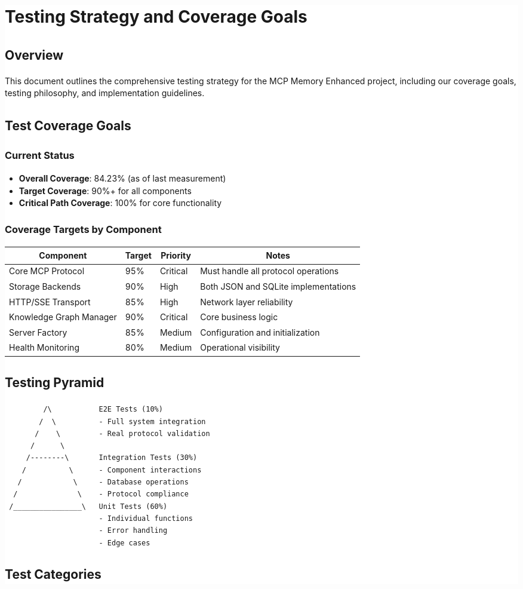 # Testing Strategy and Coverage Goals

## Overview

This document outlines the comprehensive testing strategy for the MCP Memory Enhanced project, including our coverage goals, testing philosophy, and implementation guidelines.

## Test Coverage Goals

### Current Status
- **Overall Coverage**: 84.23% (as of last measurement)
- **Target Coverage**: 90%+ for all components
- **Critical Path Coverage**: 100% for core functionality

### Coverage Targets by Component

| Component | Target | Priority | Notes |
|-----------|--------|----------|-------|
| Core MCP Protocol | 95% | Critical | Must handle all protocol operations |
| Storage Backends | 90% | High | Both JSON and SQLite implementations |
| HTTP/SSE Transport | 85% | High | Network layer reliability |
| Knowledge Graph Manager | 90% | Critical | Core business logic |
| Server Factory | 85% | Medium | Configuration and initialization |
| Health Monitoring | 80% | Medium | Operational visibility |

## Testing Pyramid

```
         /\           E2E Tests (10%)
        /  \          - Full system integration
       /    \         - Real protocol validation
      /      \        
     /--------\       Integration Tests (30%)
    /          \      - Component interactions
   /            \     - Database operations
  /              \    - Protocol compliance
 /________________\   Unit Tests (60%)
                      - Individual functions
                      - Error handling
                      - Edge cases
```

## Test Categories
